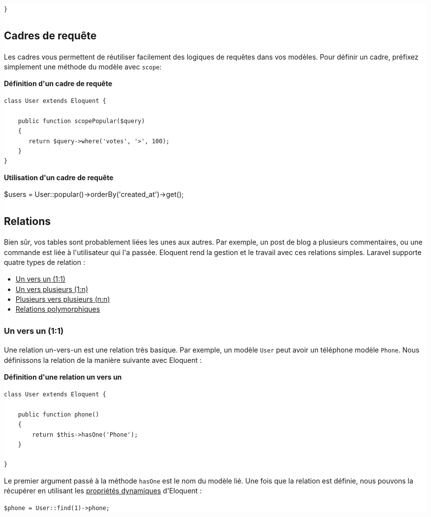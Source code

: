     }

<a name="query-scopes"></a>
## Cadres de requête

Les cadres vous permettent de réutiliser facilement des logiques de requêtes dans vos modèles. Pour définir un cadre, préfixez simplement une méthode du modèle avec `scope`:

**Définition d'un cadre de requête**

    class User extends Eloquent {

        public function scopePopular($query)
        {
           return $query->where('votes', '>', 100);
        }
    }

**Utilisation d'un cadre de requête**

  $users = User::popular()->orderBy('created_at')->get();

<a name="relationships"></a>
## Relations

Bien sûr, vos tables sont probablement liées les unes aux autres. Par exemple, un post de blog a plusieurs commentaires, ou une commande est liée à l'utilisateur qui l'a passée. Eloquent rend la gestion et le travail avec ces relations simples. Laravel supporte quatre types de relation :

- [Un vers un (1:1)](#one-to-one)
- [Un vers plusieurs (1:n)](#one-to-many)
- [Plusieurs vers plusieurs (n:n)](#many-to-many)
- [Relations polymorphiques](#polymorphic-relations)

<a name="one-to-one"></a>
### Un vers un (1:1)

Une relation un-vers-un est une relation très basique. Par exemple, un modèle `User` peut avoir un téléphone modèle `Phone`. Nous définissons la relation de la manière suivante avec Eloquent :

**Définition d'une relation un vers un**

    class User extends Eloquent {

        public function phone()
        {
            return $this->hasOne('Phone');
        }

    }

Le premier argument passé à la méthode `hasOne` est le nom du modèle lié. Une fois que la relation est définie, nous pouvons la récupérer en utilisant les [propriétés dynamiques](#dynamic-properties) d'Eloquent :

    $phone = User::find(1)->phone;
